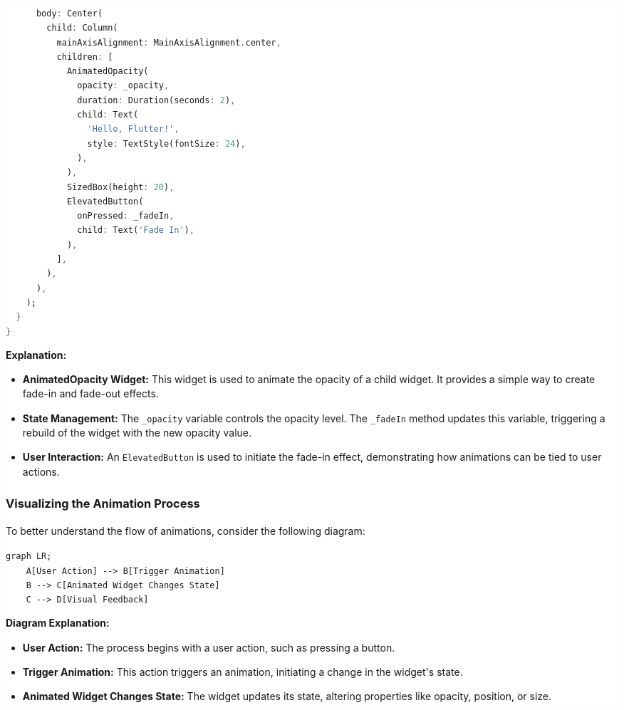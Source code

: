 ```dart
      body: Center(
        child: Column(
          mainAxisAlignment: MainAxisAlignment.center,
          children: [
            AnimatedOpacity(
              opacity: _opacity,
              duration: Duration(seconds: 2),
              child: Text(
                'Hello, Flutter!',
                style: TextStyle(fontSize: 24),
              ),
            ),
            SizedBox(height: 20),
            ElevatedButton(
              onPressed: _fadeIn,
              child: Text('Fade In'),
            ),
          ],
        ),
      ),
    );
  }
}
```

**Explanation:**

- **AnimatedOpacity Widget:** This widget is used to animate the opacity of a child widget. It provides a simple way to create fade-in and fade-out effects.
  
- **State Management:** The `_opacity` variable controls the opacity level. The `_fadeIn` method updates this variable, triggering a rebuild of the widget with the new opacity value.

- **User Interaction:** An `ElevatedButton` is used to initiate the fade-in effect, demonstrating how animations can be tied to user actions.

### Visualizing the Animation Process

To better understand the flow of animations, consider the following diagram:

```mermaid
graph LR;
    A[User Action] --> B[Trigger Animation]
    B --> C[Animated Widget Changes State]
    C --> D[Visual Feedback]
```

**Diagram Explanation:**

- **User Action:** The process begins with a user action, such as pressing a button.
  
- **Trigger Animation:** This action triggers an animation, initiating a change in the widget's state.
  
- **Animated Widget Changes State:** The widget updates its state, altering properties like opacity, position, or size.
  